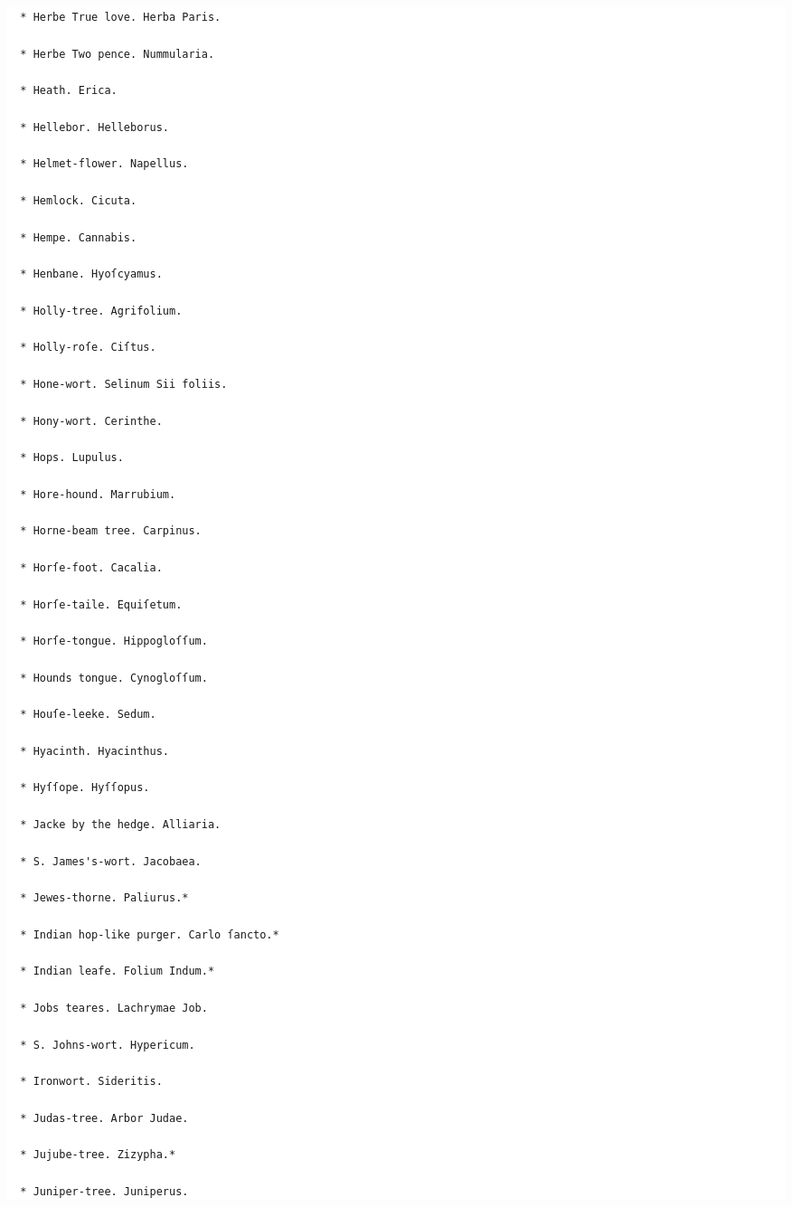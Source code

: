       * Herbe True love. Herba Paris.

      * Herbe Two pence. Nummularia.

      * Heath. Erica.

      * Hellebor. Helleborus.

      * Helmet-flower. Napellus.

      * Hemlock. Cicuta.

      * Hempe. Cannabis.

      * Henbane. Hyoſcyamus.

      * Holly-tree. Agrifolium.

      * Holly-roſe. Ciſtus.

      * Hone-wort. Selinum Sii foliis.

      * Hony-wort. Cerinthe.

      * Hops. Lupulus.

      * Hore-hound. Marrubium.

      * Horne-beam tree. Carpinus.

      * Horſe-foot. Cacalia.

      * Horſe-taile. Equiſetum.

      * Horſe-tongue. Hippogloſſum.

      * Hounds tongue. Cynogloſſum.

      * Houſe-leeke. Sedum.

      * Hyacinth. Hyacinthus.

      * Hyſſope. Hyſſopus.

      * Jacke by the hedge. Alliaria.

      * S. James's-wort. Jacobaea.

      * Jewes-thorne. Paliurus.*

      * Indian hop-like purger. Carlo ſancto.*

      * Indian leafe. Folium Indum.*

      * Jobs teares. Lachrymae Job.

      * S. Johns-wort. Hypericum.

      * Ironwort. Sideritis.

      * Judas-tree. Arbor Judae.

      * Jujube-tree. Zizypha.*

      * Juniper-tree. Juniperus.
